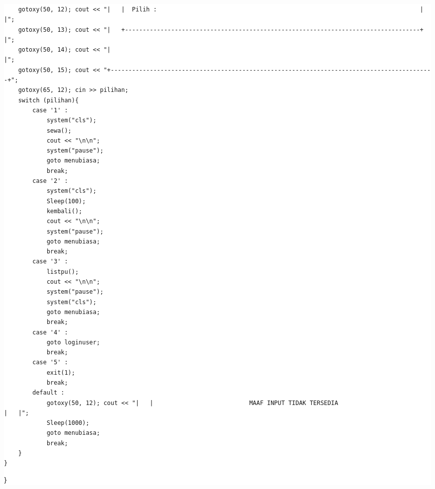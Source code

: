         gotoxy(50, 12); cout << "|   |  Pilih :                                                                          |   |";
        gotoxy(50, 13); cout << "|   +-----------------------------------------------------------------------------------+   |";
        gotoxy(50, 14); cout << "|                                                                                           |";
        gotoxy(50, 15); cout << "+-------------------------------------------------------------------------------------------+";
        gotoxy(65, 12); cin >> pilihan;
        switch (pilihan){
            case '1' :
                system("cls");
                sewa();
                cout << "\n\n";
                system("pause");
                goto menubiasa;
                break;
            case '2' :
                system("cls");
                Sleep(100);
                kembali();
                cout << "\n\n";
                system("pause");
                goto menubiasa;
                break;
            case '3' :
                listpu();
                cout << "\n\n";
                system("pause");
                system("cls");
                goto menubiasa;
                break;
            case '4' :
                goto loginuser;
                break;
            case '5' :
                exit(1);
                break;
            default :
                gotoxy(50, 12); cout << "|   |                           MAAF INPUT TIDAK TERSEDIA                               |   |";
                Sleep(1000);
                goto menubiasa;
                break;
        }
    }

}
